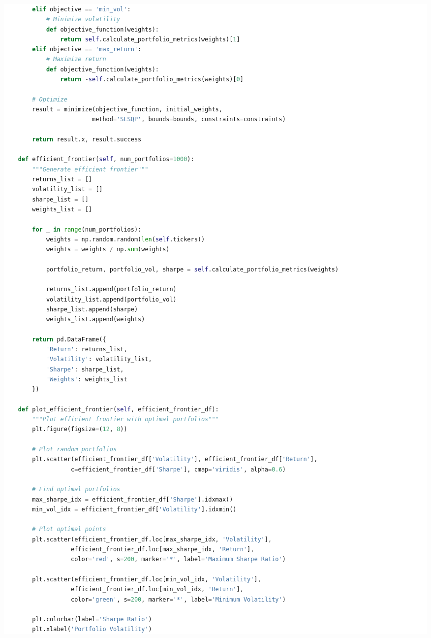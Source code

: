 ```python
        elif objective == 'min_vol':
            # Minimize volatility
            def objective_function(weights):
                return self.calculate_portfolio_metrics(weights)[1]
        elif objective == 'max_return':
            # Maximize return
            def objective_function(weights):
                return -self.calculate_portfolio_metrics(weights)[0]

        # Optimize
        result = minimize(objective_function, initial_weights,
                         method='SLSQP', bounds=bounds, constraints=constraints)

        return result.x, result.success

    def efficient_frontier(self, num_portfolios=1000):
        """Generate efficient frontier"""
        returns_list = []
        volatility_list = []
        sharpe_list = []
        weights_list = []

        for _ in range(num_portfolios):
            weights = np.random.random(len(self.tickers))
            weights = weights / np.sum(weights)

            portfolio_return, portfolio_vol, sharpe = self.calculate_portfolio_metrics(weights)

            returns_list.append(portfolio_return)
            volatility_list.append(portfolio_vol)
            sharpe_list.append(sharpe)
            weights_list.append(weights)

        return pd.DataFrame({
            'Return': returns_list,
            'Volatility': volatility_list,
            'Sharpe': sharpe_list,
            'Weights': weights_list
        })

    def plot_efficient_frontier(self, efficient_frontier_df):
        """Plot efficient frontier with optimal portfolios"""
        plt.figure(figsize=(12, 8))

        # Plot random portfolios
        plt.scatter(efficient_frontier_df['Volatility'], efficient_frontier_df['Return'],
                   c=efficient_frontier_df['Sharpe'], cmap='viridis', alpha=0.6)

        # Find optimal portfolios
        max_sharpe_idx = efficient_frontier_df['Sharpe'].idxmax()
        min_vol_idx = efficient_frontier_df['Volatility'].idxmin()

        # Plot optimal points
        plt.scatter(efficient_frontier_df.loc[max_sharpe_idx, 'Volatility'],
                   efficient_frontier_df.loc[max_sharpe_idx, 'Return'],
                   color='red', s=200, marker='*', label='Maximum Sharpe Ratio')

        plt.scatter(efficient_frontier_df.loc[min_vol_idx, 'Volatility'],
                   efficient_frontier_df.loc[min_vol_idx, 'Return'],
                   color='green', s=200, marker='*', label='Minimum Volatility')

        plt.colorbar(label='Sharpe Ratio')
        plt.xlabel('Portfolio Volatility')
```